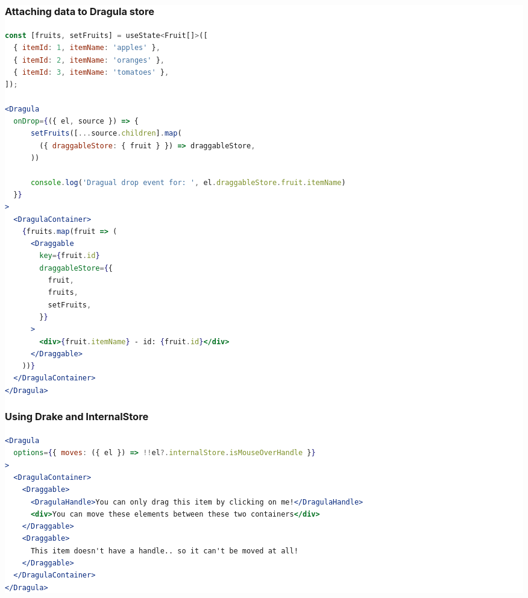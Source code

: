 
### Attaching data to Dragula store

```jsx
const [fruits, setFruits] = useState<Fruit[]>([
  { itemId: 1, itemName: 'apples' },
  { itemId: 2, itemName: 'oranges' },
  { itemId: 3, itemName: 'tomatoes' },
]);

<Dragula
  onDrop={({ el, source }) => {
      setFruits([...source.children].map(
        ({ draggableStore: { fruit } }) => draggableStore,
      ))

      console.log('Dragual drop event for: ', el.draggableStore.fruit.itemName)
  }}
>
  <DragulaContainer>
    {fruits.map(fruit => (
      <Draggable
        key={fruit.id}
        draggableStore={{
          fruit,
          fruits,
          setFruits,
        }}
      >
        <div>{fruit.itemName} - id: {fruit.id}</div>
      </Draggable>
    ))}
  </DragulaContainer>
</Dragula>
```

### Using Drake and InternalStore
```jsx
<Dragula
  options={{ moves: ({ el }) => !!el?.internalStore.isMouseOverHandle }}
>
  <DragulaContainer>
    <Draggable>
      <DragulaHandle>You can only drag this item by clicking on me!</DragulaHandle>
      <div>You can move these elements between these two containers</div>
    </Draggable>
    <Draggable>
      This item doesn't have a handle.. so it can't be moved at all!
    </Draggable>
  </DragulaContainer>
</Dragula>
```
